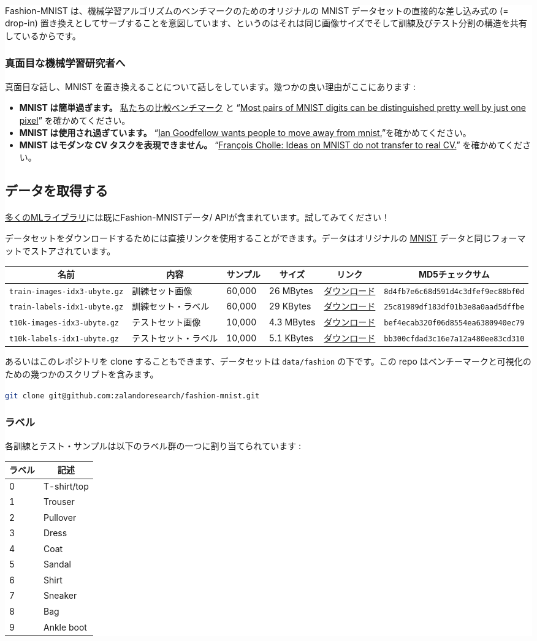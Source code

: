 Fashion-MNIST は、機械学習アルゴリズムのベンチマークのためのオリジナルの MNIST データセットの直接的な差し込み式の (= drop-in) 置き換えとしてサーブすることを意図しています、というのはそれは同じ画像サイズでそして訓練及びテスト分割の構造を共有しているからです。

### 真面目な機械学習研究者へ

真面目な話し、MNIST を置き換えることについて話しをしています。幾つかの良い理由がここにあります :

- **MNIST は簡単過ぎます。** [私たちの比較ベンチマーク](http://fashion-mnist.s3-website.eu-central-1.amazonaws.com/) と “[Most pairs of MNIST digits can be distinguished pretty well by just one pixel](https://gist.github.com/dgrtwo/aaef94ecc6a60cd50322c0054cc04478)” を確かめてください。
- **MNIST は使用され過ぎています。** “[Ian Goodfellow wants people to move away from mnist.](https://twitter.com/goodfellow_ian/status/852591106655043584)”を確かめてください。
- **MNIST はモダンな CV タスクを表現できません。** “[François Cholle: Ideas on MNIST do not transfer to real CV.](https://twitter.com/fchollet/status/852594987527045120)” を確かめてください。

## データを取得する
[多くのMLライブラリ](#他の機械学習ライブラリを使用する)には既にFashion-MNISTデータ/ APIが含まれています。試してみてください！

データセットをダウンロードするためには直接リンクを使用することができます。データはオリジナルの [MNIST](http://yann.lecun.com/exdb/mnist/) データと同じフォーマットでストアされています。

| 名前  | 内容 | サンプル | サイズ | リンク | MD5チェックサム|
| --- | --- |--- | --- |--- |--- |
| `train-images-idx3-ubyte.gz`  | 訓練セット画像	  | 60,000|26 MBytes | [ダウンロード](http://fashion-mnist.s3-website.eu-central-1.amazonaws.com/train-images-idx3-ubyte.gz)|`8d4fb7e6c68d591d4c3dfef9ec88bf0d`|
| `train-labels-idx1-ubyte.gz`  | 訓練セット・ラベル |60,000|29 KBytes | [ダウンロード](http://fashion-mnist.s3-website.eu-central-1.amazonaws.com/train-labels-idx1-ubyte.gz)|`25c81989df183df01b3e8a0aad5dffbe`|
| `t10k-images-idx3-ubyte.gz`  | テストセット画像  | 10,000|4.3 MBytes | [ダウンロード](http://fashion-mnist.s3-website.eu-central-1.amazonaws.com/t10k-images-idx3-ubyte.gz)|`bef4ecab320f06d8554ea6380940ec79`|
| `t10k-labels-idx1-ubyte.gz`  | テストセット・ラベル  | 10,000| 5.1 KBytes | [ダウンロード](http://fashion-mnist.s3-website.eu-central-1.amazonaws.com/t10k-labels-idx1-ubyte.gz)|`bb300cfdad3c16e7a12a480ee83cd310`|

あるいはこのレポジトリを clone することもできます、データセットは `data/fashion` の下です。この repo はベンチーマークと可視化のための幾つかのスクリプトを含みます。
   
```bash
git clone git@github.com:zalandoresearch/fashion-mnist.git
```

### ラベル
各訓練とテスト・サンプルは以下のラベル群の一つに割り当てられています :

| ラベル | 記述 |
| --- | --- |
| 0 | T-shirt/top |
| 1 | Trouser |
| 2 | Pullover |
| 3 | Dress |
| 4 | Coat |
| 5 | Sandal |
| 6 | Shirt |
| 7 | Sneaker |
| 8 | Bag |
| 9 | Ankle boot |
